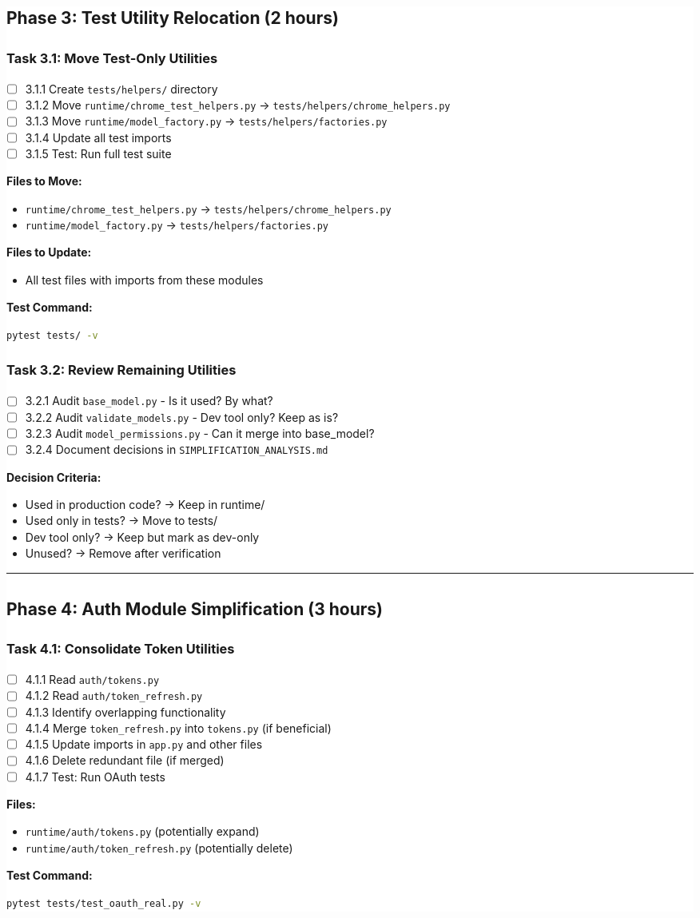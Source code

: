 
## Phase 3: Test Utility Relocation (2 hours)

### Task 3.1: Move Test-Only Utilities
- [ ] 3.1.1 Create `tests/helpers/` directory
- [ ] 3.1.2 Move `runtime/chrome_test_helpers.py` → `tests/helpers/chrome_helpers.py`
- [ ] 3.1.3 Move `runtime/model_factory.py` → `tests/helpers/factories.py`
- [ ] 3.1.4 Update all test imports
- [ ] 3.1.5 Test: Run full test suite

**Files to Move:**
- `runtime/chrome_test_helpers.py` → `tests/helpers/chrome_helpers.py`
- `runtime/model_factory.py` → `tests/helpers/factories.py`

**Files to Update:**
- All test files with imports from these modules

**Test Command:**
```bash
pytest tests/ -v
```

### Task 3.2: Review Remaining Utilities
- [ ] 3.2.1 Audit `base_model.py` - Is it used? By what?
- [ ] 3.2.2 Audit `validate_models.py` - Dev tool only? Keep as is?
- [ ] 3.2.3 Audit `model_permissions.py` - Can it merge into base_model?
- [ ] 3.2.4 Document decisions in `SIMPLIFICATION_ANALYSIS.md`

**Decision Criteria:**
- Used in production code? → Keep in runtime/
- Used only in tests? → Move to tests/
- Dev tool only? → Keep but mark as dev-only
- Unused? → Remove after verification

---

## Phase 4: Auth Module Simplification (3 hours)

### Task 4.1: Consolidate Token Utilities
- [ ] 4.1.1 Read `auth/tokens.py` 
- [ ] 4.1.2 Read `auth/token_refresh.py`
- [ ] 4.1.3 Identify overlapping functionality
- [ ] 4.1.4 Merge `token_refresh.py` into `tokens.py` (if beneficial)
- [ ] 4.1.5 Update imports in `app.py` and other files
- [ ] 4.1.6 Delete redundant file (if merged)
- [ ] 4.1.7 Test: Run OAuth tests

**Files:**
- `runtime/auth/tokens.py` (potentially expand)
- `runtime/auth/token_refresh.py` (potentially delete)

**Test Command:**
```bash
pytest tests/test_oauth_real.py -v
```
